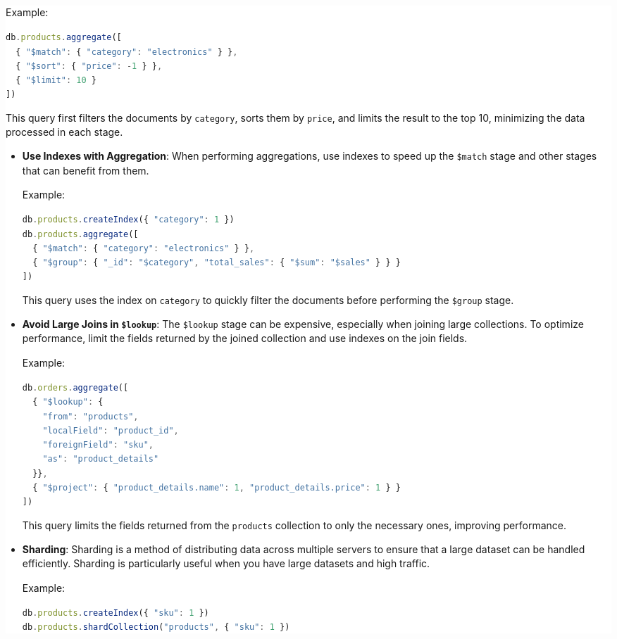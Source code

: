   Example:
  ```javascript
  db.products.aggregate([
    { "$match": { "category": "electronics" } },
    { "$sort": { "price": -1 } },
    { "$limit": 10 }
  ])
  ```

  This query first filters the documents by `category`, sorts them by `price`, and limits the result to the top 10, minimizing the data processed in each stage.

- **Use Indexes with Aggregation**: When performing aggregations, use indexes to speed up the `$match` stage and other stages that can benefit from them.

  Example:
  ```javascript
  db.products.createIndex({ "category": 1 })
  db.products.aggregate([
    { "$match": { "category": "electronics" } },
    { "$group": { "_id": "$category", "total_sales": { "$sum": "$sales" } } }
  ])
  ```

  This query uses the index on `category` to quickly filter the documents before performing the `$group` stage.

- **Avoid Large Joins in `$lookup`**: The `$lookup` stage can be expensive, especially when joining large collections. To optimize performance, limit the fields returned by the joined collection and use indexes on the join fields.

  Example:
  ```javascript
  db.orders.aggregate([
    { "$lookup": {
      "from": "products",
      "localField": "product_id",
      "foreignField": "sku",
      "as": "product_details"
    }},
    { "$project": { "product_details.name": 1, "product_details.price": 1 } }
  ])
  ```

  This query limits the fields returned from the `products` collection to only the necessary ones, improving performance.

- **Sharding**: Sharding is a method of distributing data across multiple servers to ensure that a large dataset can be handled efficiently. Sharding is particularly useful when you have large datasets and high traffic.

  Example:
  ```javascript
  db.products.createIndex({ "sku": 1 })
  db.products.shardCollection("products", { "sku": 1 })
  ```
